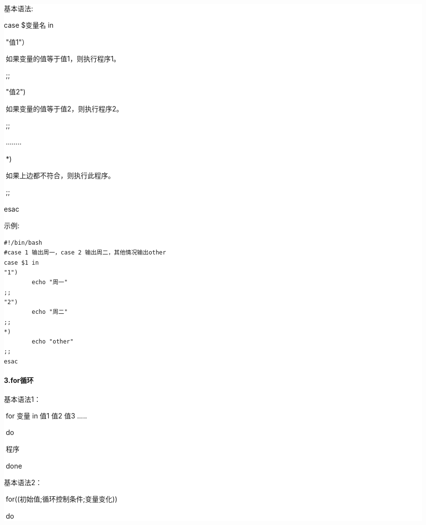 基本语法:

case $变量名 in

​	"值1"）

​	如果变量的值等于值1，则执行程序1。

​	;;

​	"值2")

​	如果变量的值等于值2，则执行程序2。

​	;;

​	........

​	*)

​	如果上边都不符合，则执行此程序。

​	;;

esac

示例:

```shell
#!/bin/bash
#case 1 输出周一，case 2 输出周二，其他情况输出other
case $1 in
"1")
        echo "周一"
;;
"2")
        echo "周二"
;;
*)
        echo "other"
;;
esac
```

#### 3.for循环

基本语法1：

​	for 变量 in 值1 值2 值3 .....

​	do

​		程序

​	done

基本语法2：

​	for((初始值;循环控制条件;变量变化))

​	do
